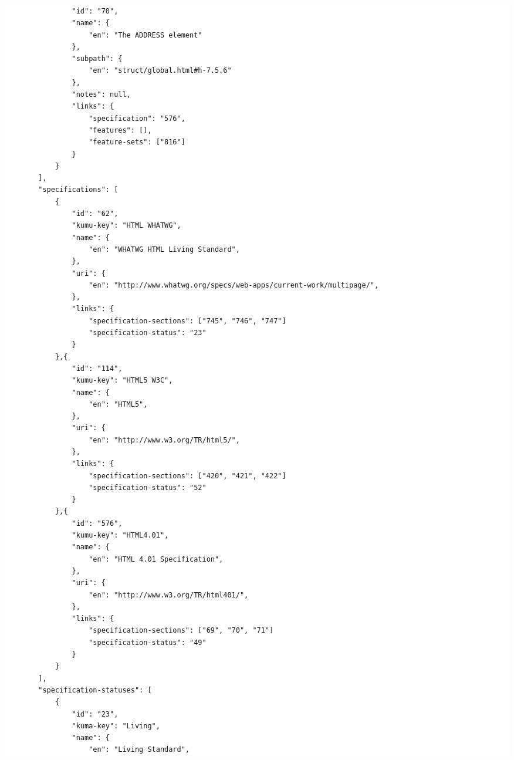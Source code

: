 ```http
                "id": "70",
                "name": {
                    "en": "The ADDRESS element"
                },
                "subpath": {
                    "en": "struct/global.html#h-7.5.6"
                },
                "notes": null,
                "links": {
                    "specification": "576",
                    "features": [],
                    "feature-sets": ["816"]
                }
            }
        ],
        "specifications": [
            {
                "id": "62",
                "kumu-key": "HTML WHATWG",
                "name": {
                    "en": "WHATWG HTML Living Standard",
                },
                "uri": {
                    "en": "http://www.whatwg.org/specs/web-apps/current-work/multipage/",
                },
                "links": {
                    "specification-sections": ["745", "746", "747"]
                    "specification-status": "23"
                }
            },{
                "id": "114",
                "kumu-key": "HTML5 W3C",
                "name": {
                    "en": "HTML5",
                },
                "uri": {
                    "en": "http://www.w3.org/TR/html5/",
                },
                "links": {
                    "specification-sections": ["420", "421", "422"]
                    "specification-status": "52"
                }
            },{
                "id": "576",
                "kumu-key": "HTML4.01",
                "name": {
                    "en": "HTML 4.01 Specification",
                },
                "uri": {
                    "en": "http://www.w3.org/TR/html401/",
                },
                "links": {
                    "specification-sections": ["69", "70", "71"]
                    "specification-status": "49"
                }
            }
        ],
        "specification-statuses": [
            {
                "id": "23",
                "kuma-key": "Living",
                "name": {
                    "en": "Living Standard",
```